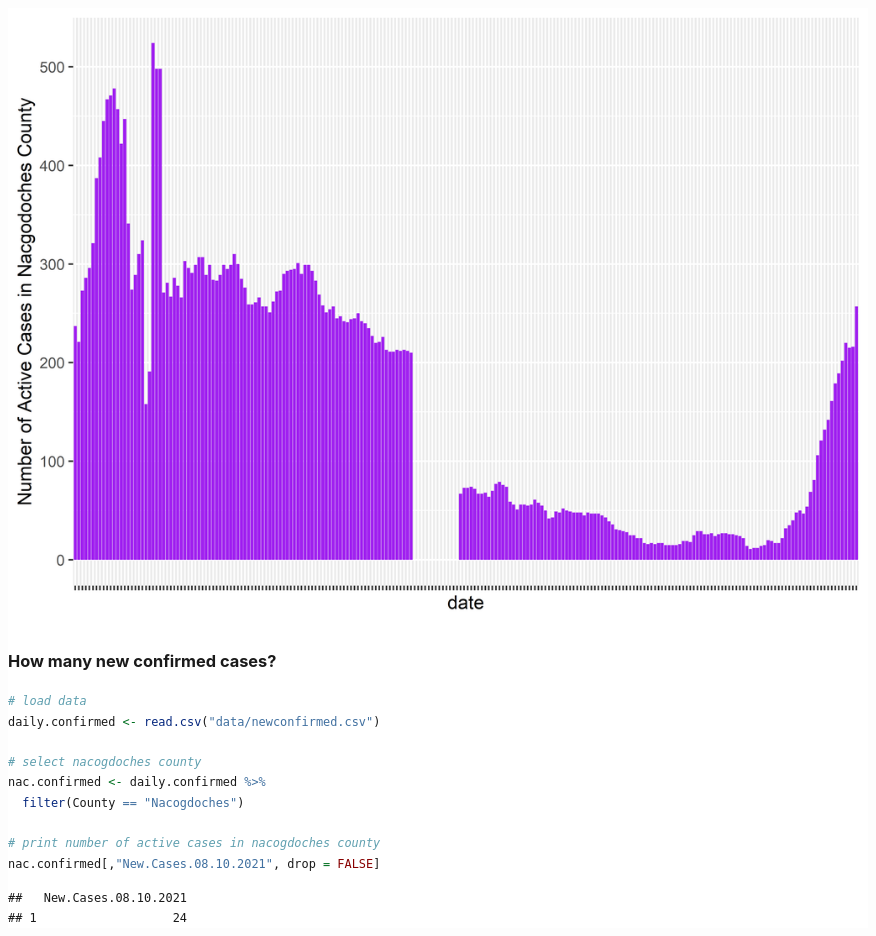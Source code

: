 <img src="covid_files/figure-gfm/plotactive-1.png" width="100%" />

### How many new confirmed cases?

``` r
# load data
daily.confirmed <- read.csv("data/newconfirmed.csv")

# select nacogdoches county
nac.confirmed <- daily.confirmed %>%
  filter(County == "Nacogdoches")

# print number of active cases in nacogdoches county
nac.confirmed[,"New.Cases.08.10.2021", drop = FALSE]
```

    ##   New.Cases.08.10.2021
    ## 1                   24
